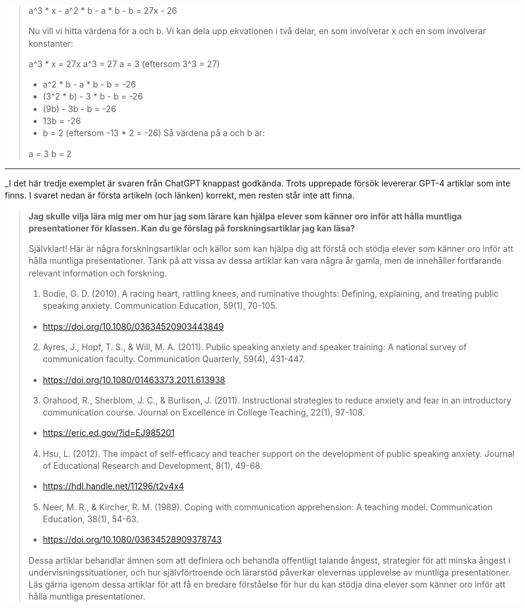 > a^3 \* x - a^2 \* b - a \* b - b = 27x - 26
> 
> Nu vill vi hitta värdena för a och b. Vi kan dela upp ekvationen i två delar, en som involverar x och en som involverar konstanter:
> 
> a^3 \* x = 27x
> a^3 = 27
> a = 3 (eftersom 3^3 = 27)
> 
> * a^2 \* b - a \* b - b = -26
> * (3^2 \* b) - 3 \* b - b = -26
> * (9b) - 3b - b = -26
> * 13b = -26
> * b = 2 (eftersom -13 \* 2 = -26)
> Så värdena på a och b är:
> 
> a = 3
> b = 2

---- 

_I det här tredje exemplet är svaren från ChatGPT knappast godkända. Trots upprepade försök levererar GPT-4 artiklar som inte finns. I svaret nedan är första artikeln (och länken) korrekt, men resten står inte att finna.

> **Jag skulle vilja lära mig mer om hur jag som lärare kan hjälpa elever som känner oro inför att hålla muntliga presentationer för klassen. Kan du ge förslag på forskningsartiklar jag kan läsa?**
>  
> Självklart! Här är några forskningsartiklar och källor som kan hjälpa dig att förstå och stödja elever som känner oro inför att hålla muntliga presentationer. Tänk på att vissa av dessa artiklar kan vara några år gamla, men de innehåller fortfarande relevant information och forskning.
> 
> 1. Bodie, G. D. (2010). A racing heart, rattling knees, and ruminative thoughts: Defining, explaining, and treating public speaking anxiety. Communication Education, 59(1), 70-105.
> * https://doi.org/10.1080/03634520903443849
> 2. Ayres, J., Hopf, T. S., & Will, M. A. (2011). Public speaking anxiety and speaker training: A national survey of communication faculty. Communication Quarterly, 59(4), 431-447.
> * https://doi.org/10.1080/01463373.2011.613938
> 3. Orahood, R., Sherblom, J. C., & Burlison, J. (2011). Instructional strategies to reduce anxiety and fear in an introductory communication course. Journal on Excellence in College Teaching, 22(1), 97-108.
> * https://eric.ed.gov/?id=EJ985201
> 4. Hsu, L. (2012). The impact of self-efficacy and teacher support on the development of public speaking anxiety. Journal of Educational Research and Development, 8(1), 49-68.
> * https://hdl.handle.net/11296/t2v4x4
> 5. Neer, M. R., & Kircher, R. M. (1989). Coping with communication apprehension: A teaching model. Communication Education, 38(1), 54-63.
> * https://doi.org/10.1080/03634528909378743
> 
> Dessa artiklar behandlar ämnen som att definiera och behandla offentligt talande ångest, strategier för att minska ångest i undervisningssituationer, och hur självförtroende och lärarstöd påverkar elevernas upplevelse av muntliga presentationer. Läs gärna igenom dessa artiklar för att få en bredare förståelse för hur du kan stödja dina elever som känner oro inför att hålla muntliga presentationer.

